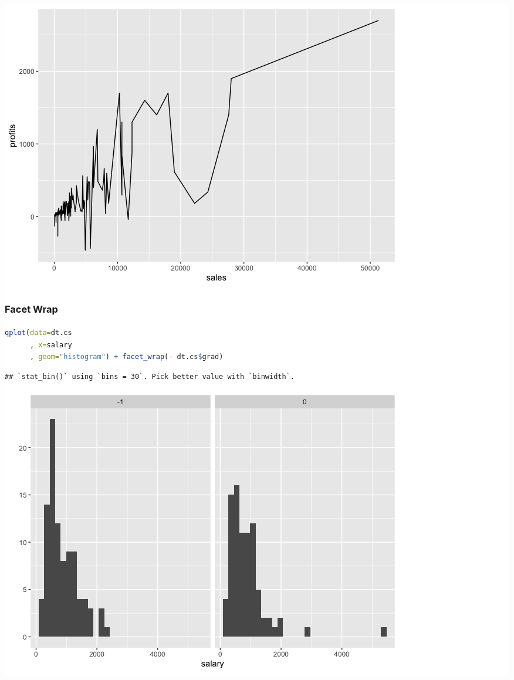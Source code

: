 ![](Homework2_files/figure-markdown_github/unnamed-chunk-28-1.png)

### Facet Wrap

``` r
qplot(data=dt.cs
      , x=salary
      , geom="histogram") + facet_wrap(- dt.cs$grad)
```

    ## `stat_bin()` using `bins = 30`. Pick better value with `binwidth`.

![](Homework2_files/figure-markdown_github/unnamed-chunk-29-1.png)
